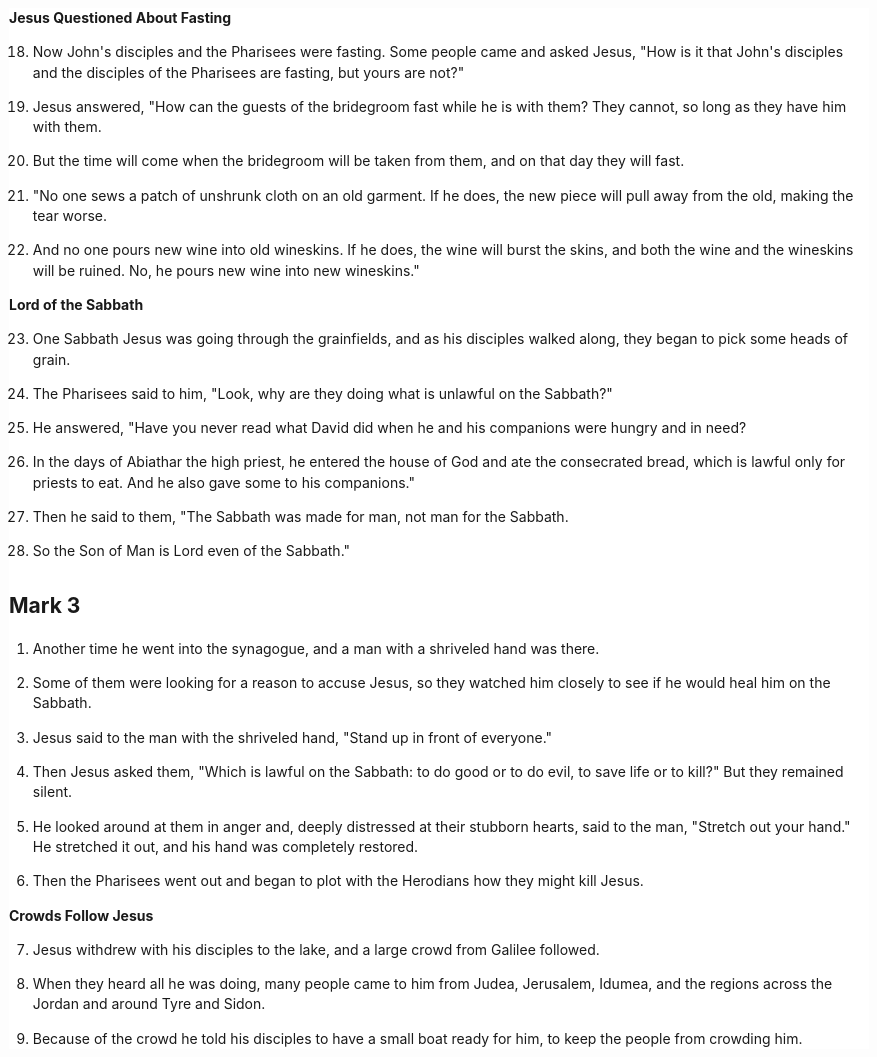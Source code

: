 __Jesus Questioned About Fasting__

18. Now John's disciples and the Pharisees were fasting. Some people came and asked Jesus, "How is it that John's disciples and the disciples of the Pharisees are fasting, but yours are not?"

19. Jesus answered, "How can the guests of the bridegroom fast while he is with them? They cannot, so long as they have him with them.

20. But the time will come when the bridegroom will be taken from them, and on that day they will fast.

21. "No one sews a patch of unshrunk cloth on an old garment. If he does, the new piece will pull away from the old, making the tear worse.

22. And no one pours new wine into old wineskins. If he does, the wine will burst the skins, and both the wine and the wineskins will be ruined. No, he pours new wine into new wineskins."

__Lord of the Sabbath__

23. One Sabbath Jesus was going through the grainfields, and as his disciples walked along, they began to pick some heads of grain.

24. The Pharisees said to him, "Look, why are they doing what is unlawful on the Sabbath?"

25. He answered, "Have you never read what David did when he and his companions were hungry and in need?

26. In the days of Abiathar the high priest, he entered the house of God and ate the consecrated bread, which is lawful only for priests to eat. And he also gave some to his companions."

27. Then he said to them, "The Sabbath was made for man, not man for the Sabbath.

28. So the Son of Man is Lord even of the Sabbath."

## Mark 3

1. Another time he went into the synagogue, and a man with a shriveled hand was there.

2. Some of them were looking for a reason to accuse Jesus, so they watched him closely to see if he would heal him on the Sabbath.

3. Jesus said to the man with the shriveled hand, "Stand up in front of everyone."

4. Then Jesus asked them, "Which is lawful on the Sabbath: to do good or to do evil, to save life or to kill?" But they remained silent.

5. He looked around at them in anger and, deeply distressed at their stubborn hearts, said to the man, "Stretch out your hand." He stretched it out, and his hand was completely restored.

6. Then the Pharisees went out and began to plot with the Herodians how they might kill Jesus.

__Crowds Follow Jesus__

7. Jesus withdrew with his disciples to the lake, and a large crowd from Galilee followed.

8. When they heard all he was doing, many people came to him from Judea, Jerusalem, Idumea, and the regions across the Jordan and around Tyre and Sidon.

9. Because of the crowd he told his disciples to have a small boat ready for him, to keep the people from crowding him.
